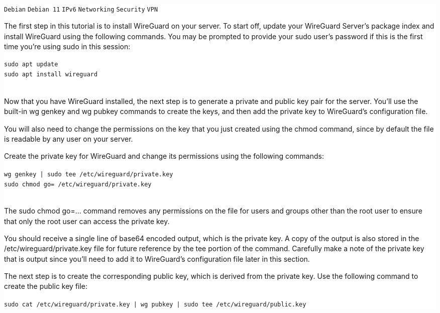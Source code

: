 ```Debian``` ```Debian 11``` ```IPv6``` ```Networking``` ```Security``` ```VPN```


The first step in this tutorial is to install WireGuard on your server. To start off, update your WireGuard Server’s package index and install WireGuard using the following commands. You may be prompted to provide your sudo user’s password if this is the first time you’re using sudo in this session:


```
sudo apt update
sudo apt install wireguard


```


Now that you have WireGuard installed, the next step is to generate a private and public key pair for the server. You’ll use the built-in wg genkey and wg pubkey commands to create the keys, and then add the private key to WireGuard’s configuration file.


You will also need to change the permissions on the key that you just created using the chmod command, since by default the file is readable by any user on your server.


Create the private key for WireGuard and change its permissions using the following commands:


```
wg genkey | sudo tee /etc/wireguard/private.key
sudo chmod go= /etc/wireguard/private.key


```


The sudo chmod go=... command removes any permissions on the file for users and groups other than the root user to ensure that only the root user can access the private key.


You should receive a single line of base64 encoded output, which is the private key. A copy of the output is also stored in the /etc/wireguard/private.key file for future reference by the tee portion of the command. Carefully make a note of the private key that is output since you’ll need to add it to WireGuard’s configuration file later in this section.


The next step is to create the corresponding public key, which is derived from the private key. Use the following command to create the public key file:


```
sudo cat /etc/wireguard/private.key | wg pubkey | sudo tee /etc/wireguard/public.key
